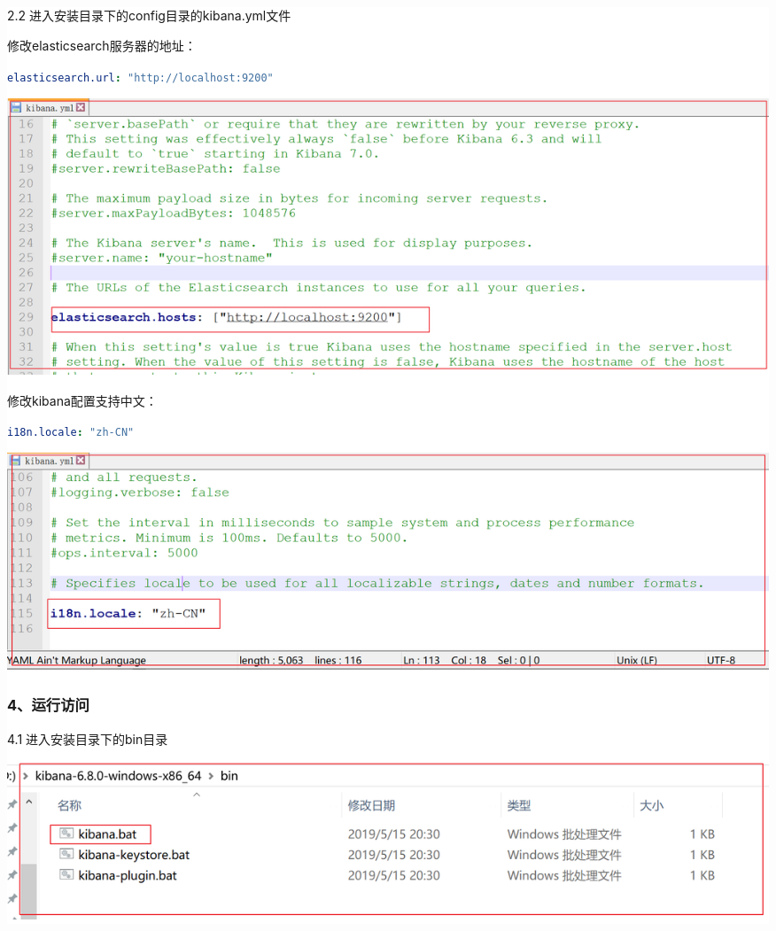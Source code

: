2.2 进入安装目录下的config目录的kibana.yml文件

修改elasticsearch服务器的地址：

```yml
elasticsearch.url: "http://localhost:9200"
```

![image-20191102220626993](10-ElasticSearch%E7%AC%AC%E4%B8%80%E5%A4%A9.assets/image-20191102220626993.png)

修改kibana配置支持中文：

```yml
i18n.locale: "zh-CN"
```

![image-20191102221002930](10-ElasticSearch%E7%AC%AC%E4%B8%80%E5%A4%A9.assets/image-20191102221002930.png)

### 4、运行访问

4.1 进入安装目录下的bin目录

![image-20191102220655935](10-ElasticSearch%E7%AC%AC%E4%B8%80%E5%A4%A9.assets/image-20191102220655935.png)
